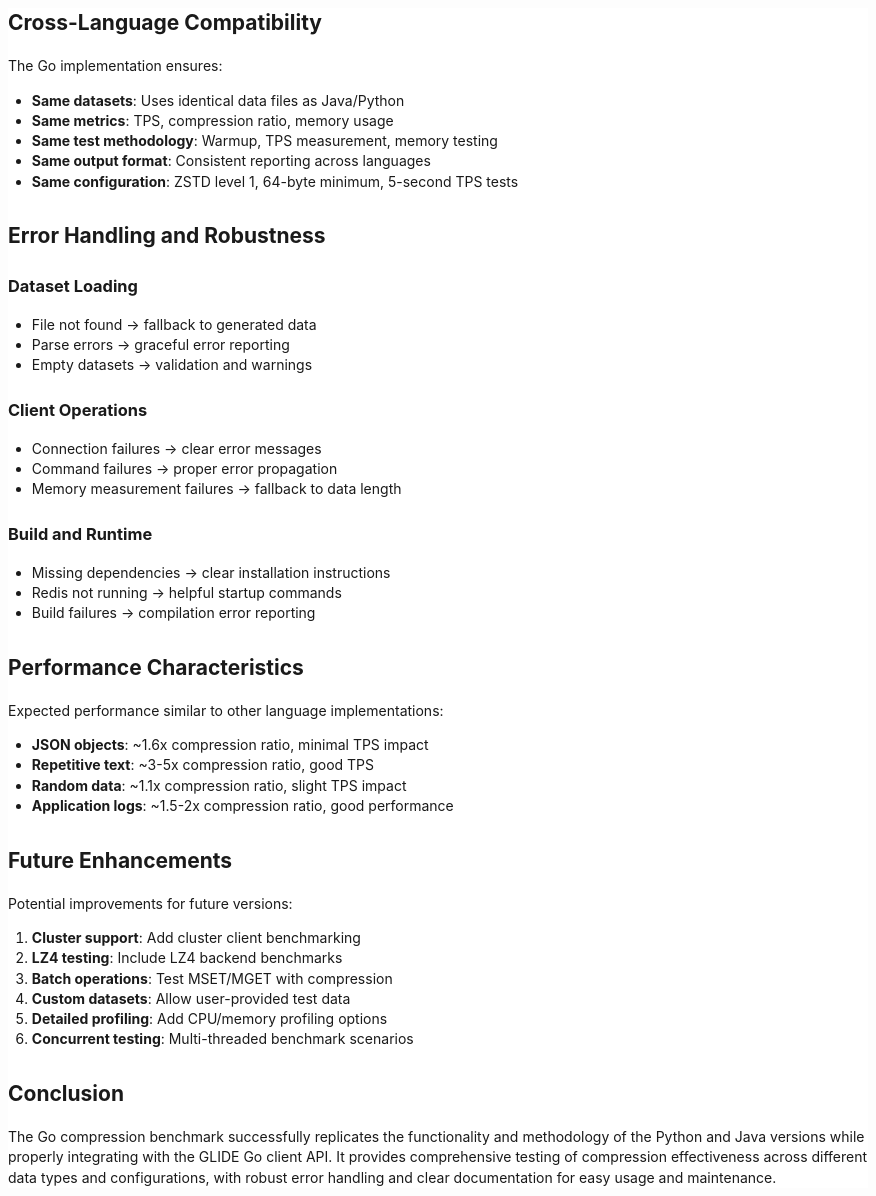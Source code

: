 ## Cross-Language Compatibility

The Go implementation ensures:
- **Same datasets**: Uses identical data files as Java/Python
- **Same metrics**: TPS, compression ratio, memory usage
- **Same test methodology**: Warmup, TPS measurement, memory testing
- **Same output format**: Consistent reporting across languages
- **Same configuration**: ZSTD level 1, 64-byte minimum, 5-second TPS tests

## Error Handling and Robustness

### Dataset Loading
- File not found → fallback to generated data
- Parse errors → graceful error reporting
- Empty datasets → validation and warnings

### Client Operations  
- Connection failures → clear error messages
- Command failures → proper error propagation
- Memory measurement failures → fallback to data length

### Build and Runtime
- Missing dependencies → clear installation instructions
- Redis not running → helpful startup commands
- Build failures → compilation error reporting

## Performance Characteristics

Expected performance similar to other language implementations:
- **JSON objects**: ~1.6x compression ratio, minimal TPS impact
- **Repetitive text**: ~3-5x compression ratio, good TPS
- **Random data**: ~1.1x compression ratio, slight TPS impact
- **Application logs**: ~1.5-2x compression ratio, good performance

## Future Enhancements

Potential improvements for future versions:
1. **Cluster support**: Add cluster client benchmarking
2. **LZ4 testing**: Include LZ4 backend benchmarks  
3. **Batch operations**: Test MSET/MGET with compression
4. **Custom datasets**: Allow user-provided test data
5. **Detailed profiling**: Add CPU/memory profiling options
6. **Concurrent testing**: Multi-threaded benchmark scenarios

## Conclusion

The Go compression benchmark successfully replicates the functionality and methodology of the Python and Java versions while properly integrating with the GLIDE Go client API. It provides comprehensive testing of compression effectiveness across different data types and configurations, with robust error handling and clear documentation for easy usage and maintenance.
